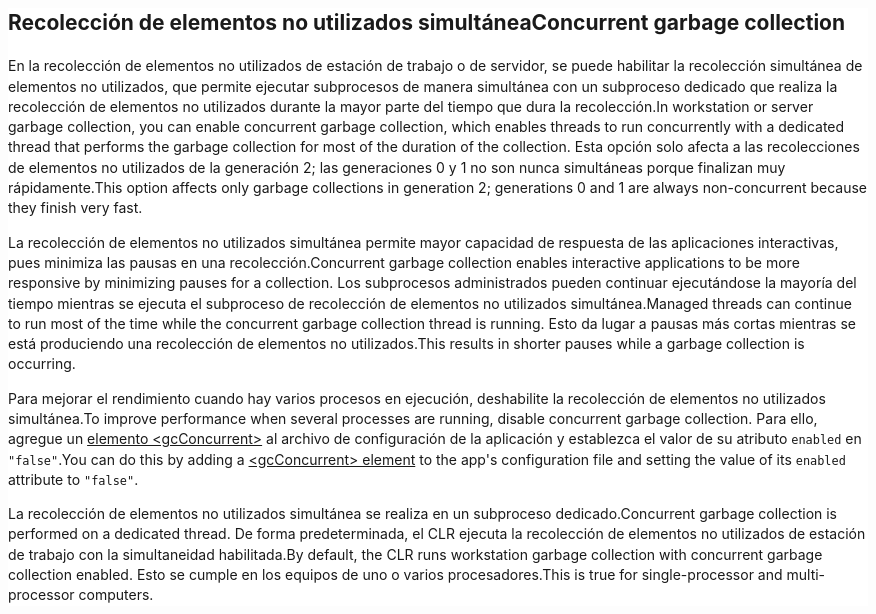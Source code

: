 <a name="concurrent_garbage_collection"></a>

## <a name="concurrent-garbage-collection"></a><span data-ttu-id="a4419-293">Recolección de elementos no utilizados simultánea</span><span class="sxs-lookup"><span data-stu-id="a4419-293">Concurrent garbage collection</span></span>

<span data-ttu-id="a4419-294">En la recolección de elementos no utilizados de estación de trabajo o de servidor, se puede habilitar la recolección simultánea de elementos no utilizados, que permite ejecutar subprocesos de manera simultánea con un subproceso dedicado que realiza la recolección de elementos no utilizados durante la mayor parte del tiempo que dura la recolección.</span><span class="sxs-lookup"><span data-stu-id="a4419-294">In workstation or server garbage collection, you can enable concurrent garbage collection, which enables threads to run concurrently with a dedicated thread that performs the garbage collection for most of the duration of the collection.</span></span> <span data-ttu-id="a4419-295">Esta opción solo afecta a las recolecciones de elementos no utilizados de la generación 2; las generaciones 0 y 1 no son nunca simultáneas porque finalizan muy rápidamente.</span><span class="sxs-lookup"><span data-stu-id="a4419-295">This option affects only garbage collections in generation 2; generations 0 and 1 are always non-concurrent because they finish very fast.</span></span>

<span data-ttu-id="a4419-296">La recolección de elementos no utilizados simultánea permite mayor capacidad de respuesta de las aplicaciones interactivas, pues minimiza las pausas en una recolección.</span><span class="sxs-lookup"><span data-stu-id="a4419-296">Concurrent garbage collection enables interactive applications to be more responsive by minimizing pauses for a collection.</span></span> <span data-ttu-id="a4419-297">Los subprocesos administrados pueden continuar ejecutándose la mayoría del tiempo mientras se ejecuta el subproceso de recolección de elementos no utilizados simultánea.</span><span class="sxs-lookup"><span data-stu-id="a4419-297">Managed threads can continue to run most of the time while the concurrent garbage collection thread is running.</span></span> <span data-ttu-id="a4419-298">Esto da lugar a pausas más cortas mientras se está produciendo una recolección de elementos no utilizados.</span><span class="sxs-lookup"><span data-stu-id="a4419-298">This results in shorter pauses while a garbage collection is occurring.</span></span>

<span data-ttu-id="a4419-299">Para mejorar el rendimiento cuando hay varios procesos en ejecución, deshabilite la recolección de elementos no utilizados simultánea.</span><span class="sxs-lookup"><span data-stu-id="a4419-299">To improve performance when several processes are running, disable concurrent garbage collection.</span></span> <span data-ttu-id="a4419-300">Para ello, agregue un [elemento \<gcConcurrent>](../../../docs/framework/configure-apps/file-schema/runtime/gcconcurrent-element.md) al archivo de configuración de la aplicación y establezca el valor de su atributo `enabled` en `"false"`.</span><span class="sxs-lookup"><span data-stu-id="a4419-300">You can do this by adding a [\<gcConcurrent> element](../../../docs/framework/configure-apps/file-schema/runtime/gcconcurrent-element.md) to the app's configuration file and setting the value of its `enabled` attribute to `"false"`.</span></span>

<span data-ttu-id="a4419-301">La recolección de elementos no utilizados simultánea se realiza en un subproceso dedicado.</span><span class="sxs-lookup"><span data-stu-id="a4419-301">Concurrent garbage collection is performed on a dedicated thread.</span></span> <span data-ttu-id="a4419-302">De forma predeterminada, el CLR ejecuta la recolección de elementos no utilizados de estación de trabajo con la simultaneidad habilitada.</span><span class="sxs-lookup"><span data-stu-id="a4419-302">By default, the CLR runs workstation garbage collection with concurrent garbage collection enabled.</span></span> <span data-ttu-id="a4419-303">Esto se cumple en los equipos de uno o varios procesadores.</span><span class="sxs-lookup"><span data-stu-id="a4419-303">This is true for single-processor and multi-processor computers.</span></span>
